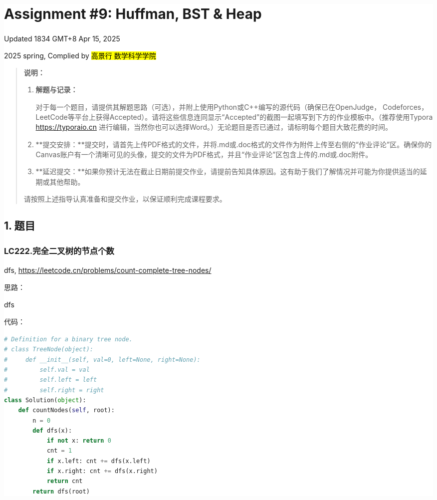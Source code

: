 # Assignment #9: Huffman, BST & Heap

Updated 1834 GMT+8 Apr 15, 2025

2025 spring, Complied by <mark>高景行 数学科学学院</mark>



> **说明：**
>
> 1. **解题与记录：**
>
>    对于每一个题目，请提供其解题思路（可选），并附上使用Python或C++编写的源代码（确保已在OpenJudge， Codeforces，LeetCode等平台上获得Accepted）。请将这些信息连同显示“Accepted”的截图一起填写到下方的作业模板中。（推荐使用Typora https://typoraio.cn 进行编辑，当然你也可以选择Word。）无论题目是否已通过，请标明每个题目大致花费的时间。
>
> 2. **提交安排：**提交时，请首先上传PDF格式的文件，并将.md或.doc格式的文件作为附件上传至右侧的“作业评论”区。确保你的Canvas账户有一个清晰可见的头像，提交的文件为PDF格式，并且“作业评论”区包含上传的.md或.doc附件。
>
> 3. **延迟提交：**如果你预计无法在截止日期前提交作业，请提前告知具体原因。这有助于我们了解情况并可能为你提供适当的延期或其他帮助。 
>
> 请按照上述指导认真准备和提交作业，以保证顺利完成课程要求。



## 1. 题目

### LC222.完全二叉树的节点个数

dfs, https://leetcode.cn/problems/count-complete-tree-nodes/

思路：

dfs

代码：

```python
# Definition for a binary tree node.
# class TreeNode(object):
#     def __init__(self, val=0, left=None, right=None):
#         self.val = val
#         self.left = left
#         self.right = right
class Solution(object):
    def countNodes(self, root):
        n = 0
        def dfs(x):
            if not x: return 0
            cnt = 1
            if x.left: cnt += dfs(x.left)
            if x.right: cnt += dfs(x.right)
            return cnt
        return dfs(root)
```
